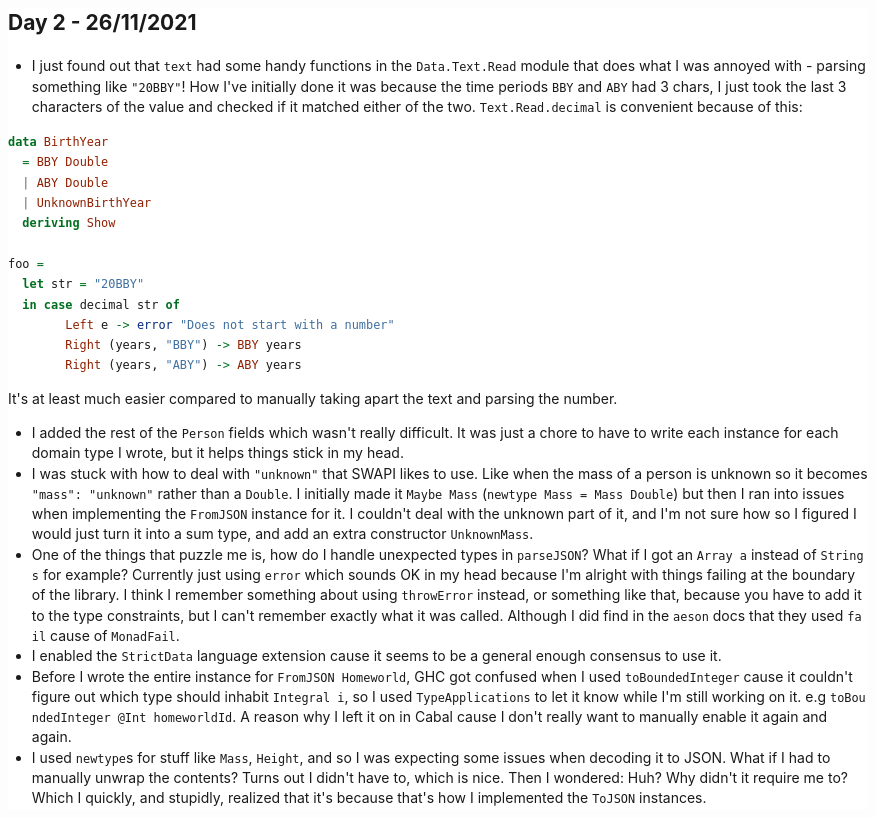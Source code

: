 ## Day 2 - 26/11/2021

- I just found out that `text` had some handy functions in the `Data.Text.Read`
module that does what I was annoyed with - parsing something like `"20BBY"`! How
I've initially done it was because the time periods `BBY` and `ABY` had 3 chars,
I just took the last 3 characters of the value and checked if it matched either
of the two. `Text.Read.decimal` is convenient because of this:

``` haskell
data BirthYear
  = BBY Double
  | ABY Double
  | UnknownBirthYear
  deriving Show

foo =
  let str = "20BBY"
  in case decimal str of
        Left e -> error "Does not start with a number"
        Right (years, "BBY") -> BBY years
        Right (years, "ABY") -> ABY years
```

It's at least much easier compared to manually taking apart the text and parsing
the number.
- I added the rest of the `Person` fields which wasn't really difficult. It was
just a chore to have to write each instance for each domain type I wrote, but
it helps things stick in my head.
- I was stuck with how to deal with `"unknown"` that SWAPI likes to use. Like
when the mass of a person is unknown so it becomes `"mass": "unknown"` rather
than a `Double`. I initially made it `Maybe Mass` (`newtype Mass = Mass Double`)
but then I ran into issues when implementing the `FromJSON` instance for it.
I couldn't deal with the unknown part of it, and I'm not sure how so I figured
I would just turn it into a sum type, and add an extra constructor `UnknownMass`.
- One of the things that puzzle me is, how do I handle unexpected types in
`parseJSON`? What if I got an `Array a` instead of `String s` for example?
Currently just using `error` which sounds OK in my head because I'm alright with
things failing at the boundary of the library. I think I remember something about
using `throwError` instead, or something like that, because you have to add it 
to the type constraints, but I can't remember exactly what it was called. Although
I did find in the `aeson` docs that they used `fail` cause of `MonadFail`.
- I enabled the `StrictData` language extension cause it seems to be a general
enough consensus to use it.
- Before I wrote the entire instance for `FromJSON Homeworld`, GHC got confused
when I used `toBoundedInteger` cause it couldn't figure out which type should
inhabit `Integral i`, so I used `TypeApplications` to let it know while I'm still
working on it. e.g `toBoundedInteger @Int homeworldId`. A reason why I left it
on in Cabal cause I don't really want to manually enable it again and again.
- I used `newtype`s for stuff like `Mass`, `Height`, and so I was expecting some
issues when decoding it to JSON. What if I had to manually unwrap the contents?
Turns out I didn't have to, which is nice. Then I wondered: Huh? Why didn't it
require me to? Which I quickly, and stupidly, realized that it's because that's
how I implemented the `ToJSON` instances.
